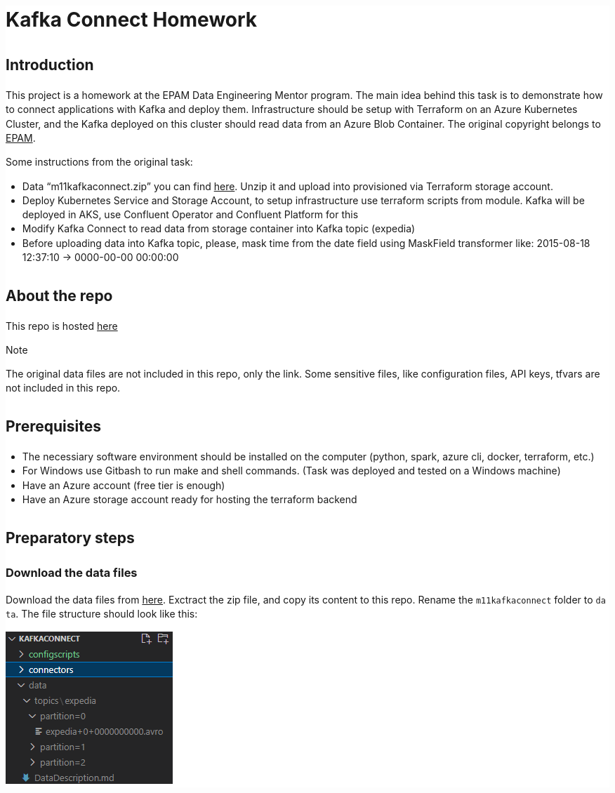 # Kafka Connect Homework

## Introduction

This project is a homework at the EPAM Data Engineering Mentor program. The main idea behind this task is to demonstrate how to connect applications with Kafka and deploy them. Infrastructure should be setup with Terraform on an Azure Kubernetes Cluster, and the Kafka deployed on this cluster should read data from an Azure Blob Container. The original copyright belongs to [EPAM](https://www.epam.com/). 

Some instructions from the original task:

* Data “m11kafkaconnect.zip” you can find [here](https://static.cdn.epam.com/uploads/583f9e4a37492715074c531dbd5abad2/dse/m11kafkaconnect.zip). Unzip it and upload into provisioned via Terraform storage account.
* Deploy Kubernetes Service and Storage Account, to setup infrastructure use terraform scripts from module. Kafka will be deployed in AKS, use Confluent Operator and Confluent Platform for this
* Modify Kafka Connect to read data from storage container into Kafka topic (expedia)
* Before uploading data into Kafka topic, please, mask time from the date field using MaskField transformer like: 2015-08-18 12:37:10 -> 0000-00-00 00:00:00


## About the repo

This repo is hosted [here](https://github.com/devtpc/Kafka02-Connect)

> [!NOTE]
> The original data files are not included in this repo, only the link.
> Some sensitive files, like configuration files, API keys, tfvars are not included in this repo.

## Prerequisites

* The necessiary software environment should be installed on the computer (python, spark, azure cli, docker, terraform, etc.)
* For Windows use Gitbash to run make and shell commands. (Task was deployed and tested on a Windows machine)
* Have an Azure account (free tier is enough)
* Have an Azure storage account ready for hosting the terraform backend


## Preparatory steps

### Download the data files

Download the data files from [here](https://static.cdn.epam.com/uploads/583f9e4a37492715074c531dbd5abad2/dse/m11kafkaconnect.zip).
Exctract the zip file, and copy its content to this repo. Rename the `m11kafkaconnect` folder to `data`.
The file structure should look like this:

![File structure image](/screenshots/img_file_structure.png)
